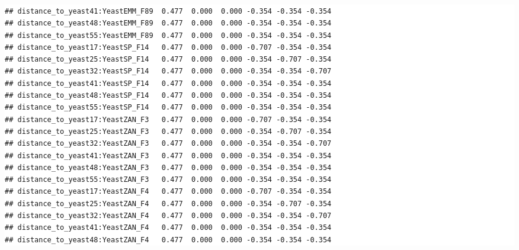     ## distance_to_yeast41:YeastEMM_F89  0.477  0.000  0.000 -0.354 -0.354 -0.354
    ## distance_to_yeast48:YeastEMM_F89  0.477  0.000  0.000 -0.354 -0.354 -0.354
    ## distance_to_yeast55:YeastEMM_F89  0.477  0.000  0.000 -0.354 -0.354 -0.354
    ## distance_to_yeast17:YeastSP_F14   0.477  0.000  0.000 -0.707 -0.354 -0.354
    ## distance_to_yeast25:YeastSP_F14   0.477  0.000  0.000 -0.354 -0.707 -0.354
    ## distance_to_yeast32:YeastSP_F14   0.477  0.000  0.000 -0.354 -0.354 -0.707
    ## distance_to_yeast41:YeastSP_F14   0.477  0.000  0.000 -0.354 -0.354 -0.354
    ## distance_to_yeast48:YeastSP_F14   0.477  0.000  0.000 -0.354 -0.354 -0.354
    ## distance_to_yeast55:YeastSP_F14   0.477  0.000  0.000 -0.354 -0.354 -0.354
    ## distance_to_yeast17:YeastZAN_F3   0.477  0.000  0.000 -0.707 -0.354 -0.354
    ## distance_to_yeast25:YeastZAN_F3   0.477  0.000  0.000 -0.354 -0.707 -0.354
    ## distance_to_yeast32:YeastZAN_F3   0.477  0.000  0.000 -0.354 -0.354 -0.707
    ## distance_to_yeast41:YeastZAN_F3   0.477  0.000  0.000 -0.354 -0.354 -0.354
    ## distance_to_yeast48:YeastZAN_F3   0.477  0.000  0.000 -0.354 -0.354 -0.354
    ## distance_to_yeast55:YeastZAN_F3   0.477  0.000  0.000 -0.354 -0.354 -0.354
    ## distance_to_yeast17:YeastZAN_F4   0.477  0.000  0.000 -0.707 -0.354 -0.354
    ## distance_to_yeast25:YeastZAN_F4   0.477  0.000  0.000 -0.354 -0.707 -0.354
    ## distance_to_yeast32:YeastZAN_F4   0.477  0.000  0.000 -0.354 -0.354 -0.707
    ## distance_to_yeast41:YeastZAN_F4   0.477  0.000  0.000 -0.354 -0.354 -0.354
    ## distance_to_yeast48:YeastZAN_F4   0.477  0.000  0.000 -0.354 -0.354 -0.354